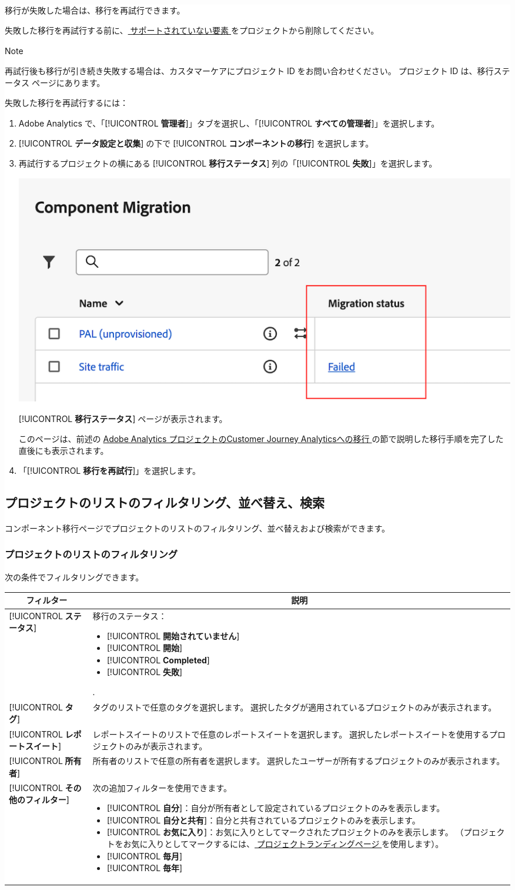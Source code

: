 移行が失敗した場合は、移行を再試行できます。

失敗した移行を再試行する前に、[ サポートされていない要素 ](/help/admin/tools/component-migration/prepare-component-migration.md#understand-unsupported-elements-that-cause-errors) をプロジェクトから削除してください。

>[!NOTE]
>
>再試行後も移行が引き続き失敗する場合は、カスタマーケアにプロジェクト ID をお問い合わせください。 プロジェクト ID は、移行ステータス ページにあります。

失敗した移行を再試行するには：

1. Adobe Analytics で、「[!UICONTROL **管理者**]」タブを選択し、「[!UICONTROL **すべての管理者**]」を選択します。

1. [!UICONTROL **データ設定と収集**] の下で [!UICONTROL **コンポーネントの移行**] を選択します。

1. 再試行するプロジェクトの横にある [!UICONTROL **移行ステータス**] 列の「[!UICONTROL **失敗**]」を選択します。

   ![ 移行ステータス列が失敗しました ](assets/migration-failed.png)

   [!UICONTROL **移行ステータス**] ページが表示されます。

   このページは、前述の [Adobe Analytics プロジェクトのCustomer Journey Analyticsへの移行 ](#migrate-adobe-analytics-projects-to-customer-journey-analytics) の節で説明した移行手順を完了した直後にも表示されます。

1. 「[!UICONTROL **移行を再試行**]」を選択します。

## プロジェクトのリストのフィルタリング、並べ替え、検索

コンポーネント移行ページでプロジェクトのリストのフィルタリング、並べ替えおよび検索ができます。

### プロジェクトのリストのフィルタリング

次の条件でフィルタリングできます。

| フィルター | 説明 |
|---------|----------|
| [!UICONTROL **ステータス**] | 移行のステータス： <ul><li>[!UICONTROL **開始されていません**]</li><li>[!UICONTROL **開始**]</li><li>[!UICONTROL **Completed**]</li><li>[!UICONTROL **失敗**]</li></ul>. |
| [!UICONTROL **タグ**] | タグのリストで任意のタグを選択します。 選択したタグが適用されているプロジェクトのみが表示されます。 |
| [!UICONTROL **レポートスイート**] | レポートスイートのリストで任意のレポートスイートを選択します。 選択したレポートスイートを使用するプロジェクトのみが表示されます。 |
| [!UICONTROL **所有者**] | 所有者のリストで任意の所有者を選択します。 選択したユーザーが所有するプロジェクトのみが表示されます。 |
| [!UICONTROL **その他のフィルター**] | 次の追加フィルターを使用できます。 <ul><li>[!UICONTROL **自分**]：自分が所有者として設定されているプロジェクトのみを表示します。</li><li>[!UICONTROL **自分と共有**]：自分と共有されているプロジェクトのみを表示します。</li><li>[!UICONTROL **お気に入り**]：お気に入りとしてマークされたプロジェクトのみを表示します。 （プロジェクトをお気に入りとしてマークするには、[ プロジェクトランディングページ ](/help/analyze/landing.md) を使用します）。</li><li>[!UICONTROL **毎月**]</li><li>[!UICONTROL **毎年**]</li></ul> |
